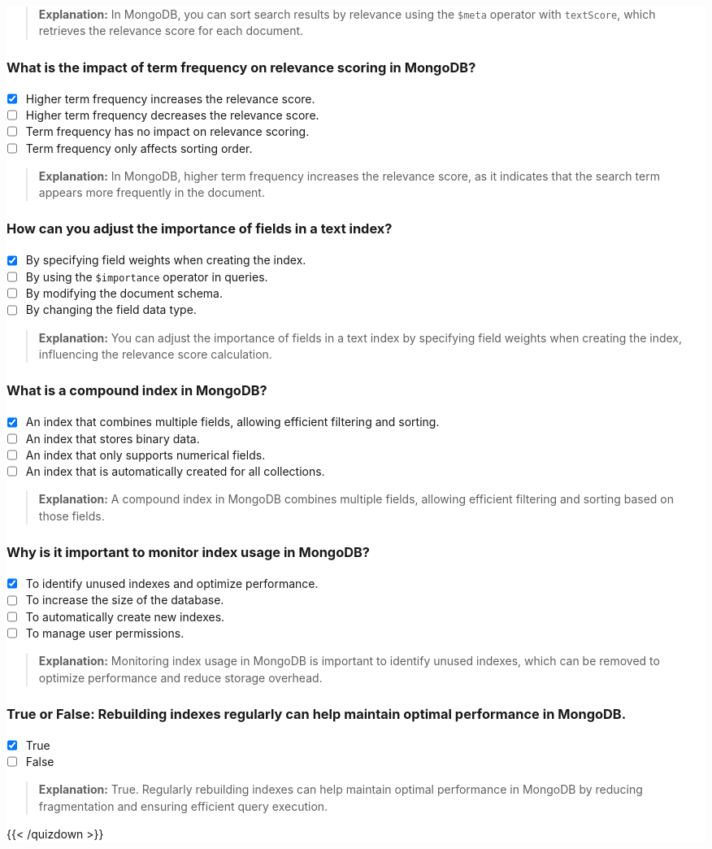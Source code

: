 > **Explanation:** In MongoDB, you can sort search results by relevance using the `$meta` operator with `textScore`, which retrieves the relevance score for each document.

### What is the impact of term frequency on relevance scoring in MongoDB?

- [x] Higher term frequency increases the relevance score.
- [ ] Higher term frequency decreases the relevance score.
- [ ] Term frequency has no impact on relevance scoring.
- [ ] Term frequency only affects sorting order.

> **Explanation:** In MongoDB, higher term frequency increases the relevance score, as it indicates that the search term appears more frequently in the document.

### How can you adjust the importance of fields in a text index?

- [x] By specifying field weights when creating the index.
- [ ] By using the `$importance` operator in queries.
- [ ] By modifying the document schema.
- [ ] By changing the field data type.

> **Explanation:** You can adjust the importance of fields in a text index by specifying field weights when creating the index, influencing the relevance score calculation.

### What is a compound index in MongoDB?

- [x] An index that combines multiple fields, allowing efficient filtering and sorting.
- [ ] An index that stores binary data.
- [ ] An index that only supports numerical fields.
- [ ] An index that is automatically created for all collections.

> **Explanation:** A compound index in MongoDB combines multiple fields, allowing efficient filtering and sorting based on those fields.

### Why is it important to monitor index usage in MongoDB?

- [x] To identify unused indexes and optimize performance.
- [ ] To increase the size of the database.
- [ ] To automatically create new indexes.
- [ ] To manage user permissions.

> **Explanation:** Monitoring index usage in MongoDB is important to identify unused indexes, which can be removed to optimize performance and reduce storage overhead.

### True or False: Rebuilding indexes regularly can help maintain optimal performance in MongoDB.

- [x] True
- [ ] False

> **Explanation:** True. Regularly rebuilding indexes can help maintain optimal performance in MongoDB by reducing fragmentation and ensuring efficient query execution.

{{< /quizdown >}}

